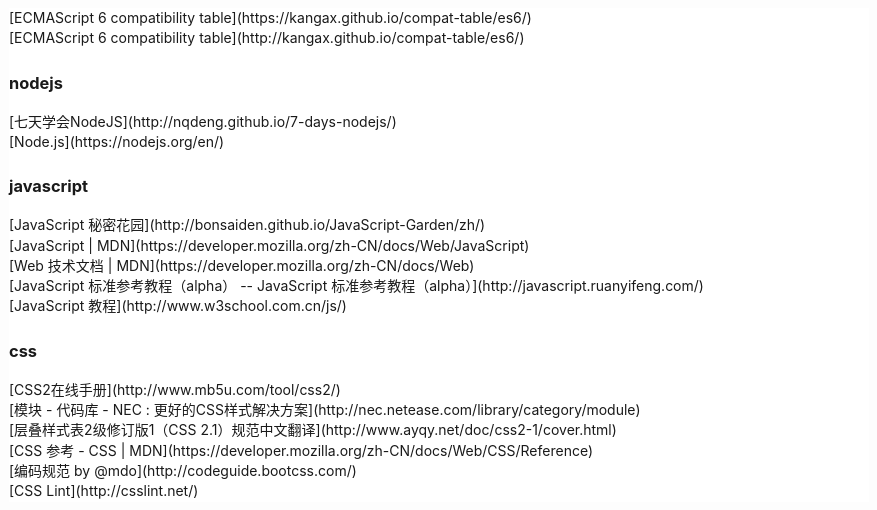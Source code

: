 <dt>[ECMAScript 6 compatibility table](https://kangax.github.io/compat-table/es6/)</dt>

<dt>[ECMAScript 6 compatibility table](http://kangax.github.io/compat-table/es6/)</dt>

</dl>

</dt>

<dt>

### nodejs

<dl>

<dt>[七天学会NodeJS](http://nqdeng.github.io/7-days-nodejs/)</dt>

<dt>[Node.js](https://nodejs.org/en/)</dt>

</dl>

</dt>

<dt>

### javascript

<dl>

<dt>[JavaScript 秘密花园](http://bonsaiden.github.io/JavaScript-Garden/zh/)</dt>

<dt>[JavaScript | MDN](https://developer.mozilla.org/zh-CN/docs/Web/JavaScript)</dt>

<dt>[Web 技术文档 | MDN](https://developer.mozilla.org/zh-CN/docs/Web)</dt>

<dt>[JavaScript 标准参考教程（alpha） -- JavaScript 标准参考教程（alpha）](http://javascript.ruanyifeng.com/)</dt>

<dt>[JavaScript 教程](http://www.w3school.com.cn/js/)</dt>

</dl>

</dt>

<dt>

### css

<dl>

<dt>[CSS2在线手册](http://www.mb5u.com/tool/css2/)</dt>

<dt>[模块 - 代码库 - NEC : 更好的CSS样式解决方案](http://nec.netease.com/library/category/module)</dt>

<dt>[层叠样式表2级修订版1（CSS 2.1）规范中文翻译](http://www.ayqy.net/doc/css2-1/cover.html)</dt>

<dt>[CSS 参考 - CSS | MDN](https://developer.mozilla.org/zh-CN/docs/Web/CSS/Reference)</dt>

<dt>[编码规范 by @mdo](http://codeguide.bootcss.com/)</dt>

<dt>[CSS Lint](http://csslint.net/)</dt>

</dl>

</dt>
